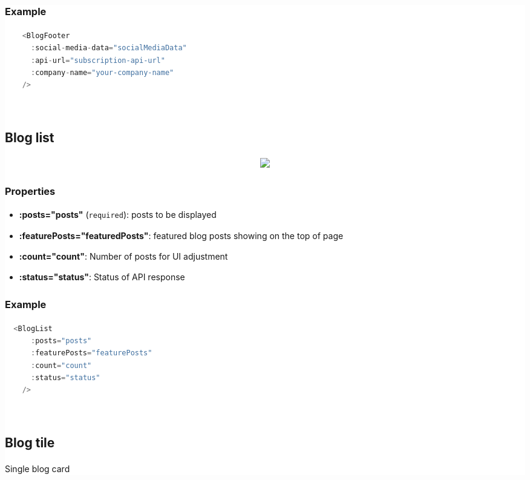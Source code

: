 ### Example

```js
    <BlogFooter
      :social-media-data="socialMediaData"
      :api-url="subscription-api-url"
      :company-name="your-company-name"
    />

```

<br/>

## Blog list

<p align="center"><img src="./assets/blog-list.gif" /></p>

### Properties

- **:posts="posts"** (`required`): posts to be displayed

- **:featurePosts="featuredPosts"**: featured blog posts showing on the top of page

- **:count="count"**: Number of posts for UI adjustment

- **:status="status"**: Status of API response

### Example

```js
  <BlogList
      :posts="posts"
      :featurePosts="featurePosts"
      :count="count"
      :status="status"
    />
```

<br/>

## Blog tile

Single blog card
